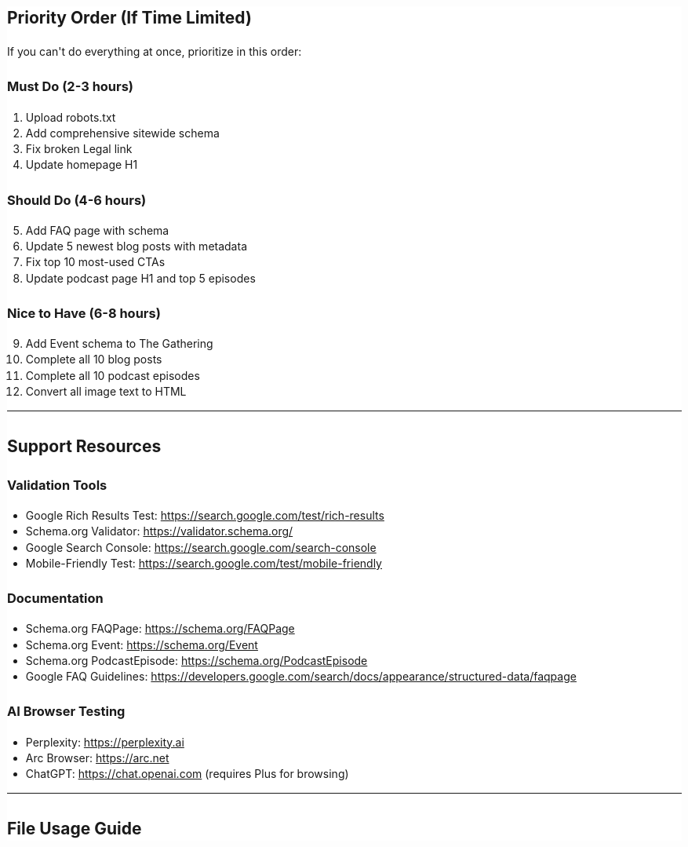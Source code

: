 
## Priority Order (If Time Limited)

If you can't do everything at once, prioritize in this order:

### Must Do (2-3 hours)
1. Upload robots.txt
2. Add comprehensive sitewide schema
3. Fix broken Legal link
4. Update homepage H1

### Should Do (4-6 hours)
5. Add FAQ page with schema
6. Update 5 newest blog posts with metadata
7. Fix top 10 most-used CTAs
8. Update podcast page H1 and top 5 episodes

### Nice to Have (6-8 hours)
9. Add Event schema to The Gathering
10. Complete all 10 blog posts
11. Complete all 10 podcast episodes
12. Convert all image text to HTML

---

## Support Resources

### Validation Tools
- Google Rich Results Test: https://search.google.com/test/rich-results
- Schema.org Validator: https://validator.schema.org/
- Google Search Console: https://search.google.com/search-console
- Mobile-Friendly Test: https://search.google.com/test/mobile-friendly

### Documentation
- Schema.org FAQPage: https://schema.org/FAQPage
- Schema.org Event: https://schema.org/Event
- Schema.org PodcastEpisode: https://schema.org/PodcastEpisode
- Google FAQ Guidelines: https://developers.google.com/search/docs/appearance/structured-data/faqpage

### AI Browser Testing
- Perplexity: https://perplexity.ai
- Arc Browser: https://arc.net
- ChatGPT: https://chat.openai.com (requires Plus for browsing)

---

## File Usage Guide
